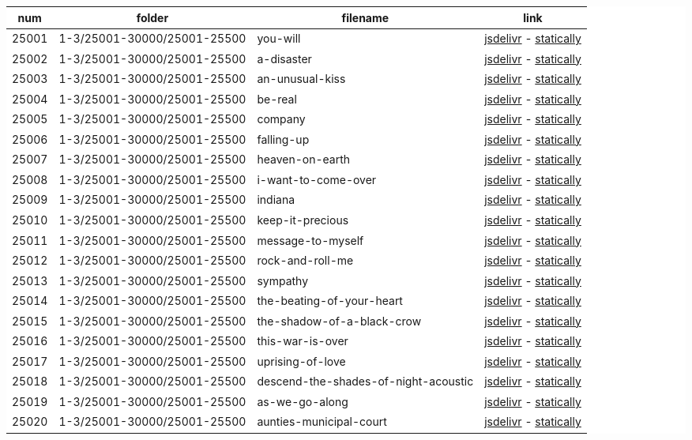 |  num  | folder | filename | link |
|-------|--------|----------|------|
|25001|1-3/25001-30000/25001-25500|you-will|[jsdelivr](https://cdn.jsdelivr.net/gh/dbchord/webp-c-1110x370_1-3/25001-30000/25001-25500/you-will.webp) - [statically](https://cdn.statically.io/gh/dbchord/webp-c-1110x370_1-3/img/25001-30000/25001-25500/you-will.webp)|
|25002|1-3/25001-30000/25001-25500|a-disaster|[jsdelivr](https://cdn.jsdelivr.net/gh/dbchord/webp-c-1110x370_1-3/25001-30000/25001-25500/a-disaster.webp) - [statically](https://cdn.statically.io/gh/dbchord/webp-c-1110x370_1-3/img/25001-30000/25001-25500/a-disaster.webp)|
|25003|1-3/25001-30000/25001-25500|an-unusual-kiss|[jsdelivr](https://cdn.jsdelivr.net/gh/dbchord/webp-c-1110x370_1-3/25001-30000/25001-25500/an-unusual-kiss.webp) - [statically](https://cdn.statically.io/gh/dbchord/webp-c-1110x370_1-3/img/25001-30000/25001-25500/an-unusual-kiss.webp)|
|25004|1-3/25001-30000/25001-25500|be-real|[jsdelivr](https://cdn.jsdelivr.net/gh/dbchord/webp-c-1110x370_1-3/25001-30000/25001-25500/be-real.webp) - [statically](https://cdn.statically.io/gh/dbchord/webp-c-1110x370_1-3/img/25001-30000/25001-25500/be-real.webp)|
|25005|1-3/25001-30000/25001-25500|company|[jsdelivr](https://cdn.jsdelivr.net/gh/dbchord/webp-c-1110x370_1-3/25001-30000/25001-25500/company.webp) - [statically](https://cdn.statically.io/gh/dbchord/webp-c-1110x370_1-3/img/25001-30000/25001-25500/company.webp)|
|25006|1-3/25001-30000/25001-25500|falling-up|[jsdelivr](https://cdn.jsdelivr.net/gh/dbchord/webp-c-1110x370_1-3/25001-30000/25001-25500/falling-up.webp) - [statically](https://cdn.statically.io/gh/dbchord/webp-c-1110x370_1-3/img/25001-30000/25001-25500/falling-up.webp)|
|25007|1-3/25001-30000/25001-25500|heaven-on-earth|[jsdelivr](https://cdn.jsdelivr.net/gh/dbchord/webp-c-1110x370_1-3/25001-30000/25001-25500/heaven-on-earth.webp) - [statically](https://cdn.statically.io/gh/dbchord/webp-c-1110x370_1-3/img/25001-30000/25001-25500/heaven-on-earth.webp)|
|25008|1-3/25001-30000/25001-25500|i-want-to-come-over|[jsdelivr](https://cdn.jsdelivr.net/gh/dbchord/webp-c-1110x370_1-3/25001-30000/25001-25500/i-want-to-come-over.webp) - [statically](https://cdn.statically.io/gh/dbchord/webp-c-1110x370_1-3/img/25001-30000/25001-25500/i-want-to-come-over.webp)|
|25009|1-3/25001-30000/25001-25500|indiana|[jsdelivr](https://cdn.jsdelivr.net/gh/dbchord/webp-c-1110x370_1-3/25001-30000/25001-25500/indiana.webp) - [statically](https://cdn.statically.io/gh/dbchord/webp-c-1110x370_1-3/img/25001-30000/25001-25500/indiana.webp)|
|25010|1-3/25001-30000/25001-25500|keep-it-precious|[jsdelivr](https://cdn.jsdelivr.net/gh/dbchord/webp-c-1110x370_1-3/25001-30000/25001-25500/keep-it-precious.webp) - [statically](https://cdn.statically.io/gh/dbchord/webp-c-1110x370_1-3/img/25001-30000/25001-25500/keep-it-precious.webp)|
|25011|1-3/25001-30000/25001-25500|message-to-myself|[jsdelivr](https://cdn.jsdelivr.net/gh/dbchord/webp-c-1110x370_1-3/25001-30000/25001-25500/message-to-myself.webp) - [statically](https://cdn.statically.io/gh/dbchord/webp-c-1110x370_1-3/img/25001-30000/25001-25500/message-to-myself.webp)|
|25012|1-3/25001-30000/25001-25500|rock-and-roll-me|[jsdelivr](https://cdn.jsdelivr.net/gh/dbchord/webp-c-1110x370_1-3/25001-30000/25001-25500/rock-and-roll-me.webp) - [statically](https://cdn.statically.io/gh/dbchord/webp-c-1110x370_1-3/img/25001-30000/25001-25500/rock-and-roll-me.webp)|
|25013|1-3/25001-30000/25001-25500|sympathy|[jsdelivr](https://cdn.jsdelivr.net/gh/dbchord/webp-c-1110x370_1-3/25001-30000/25001-25500/sympathy.webp) - [statically](https://cdn.statically.io/gh/dbchord/webp-c-1110x370_1-3/img/25001-30000/25001-25500/sympathy.webp)|
|25014|1-3/25001-30000/25001-25500|the-beating-of-your-heart|[jsdelivr](https://cdn.jsdelivr.net/gh/dbchord/webp-c-1110x370_1-3/25001-30000/25001-25500/the-beating-of-your-heart.webp) - [statically](https://cdn.statically.io/gh/dbchord/webp-c-1110x370_1-3/img/25001-30000/25001-25500/the-beating-of-your-heart.webp)|
|25015|1-3/25001-30000/25001-25500|the-shadow-of-a-black-crow|[jsdelivr](https://cdn.jsdelivr.net/gh/dbchord/webp-c-1110x370_1-3/25001-30000/25001-25500/the-shadow-of-a-black-crow.webp) - [statically](https://cdn.statically.io/gh/dbchord/webp-c-1110x370_1-3/img/25001-30000/25001-25500/the-shadow-of-a-black-crow.webp)|
|25016|1-3/25001-30000/25001-25500|this-war-is-over|[jsdelivr](https://cdn.jsdelivr.net/gh/dbchord/webp-c-1110x370_1-3/25001-30000/25001-25500/this-war-is-over.webp) - [statically](https://cdn.statically.io/gh/dbchord/webp-c-1110x370_1-3/img/25001-30000/25001-25500/this-war-is-over.webp)|
|25017|1-3/25001-30000/25001-25500|uprising-of-love|[jsdelivr](https://cdn.jsdelivr.net/gh/dbchord/webp-c-1110x370_1-3/25001-30000/25001-25500/uprising-of-love.webp) - [statically](https://cdn.statically.io/gh/dbchord/webp-c-1110x370_1-3/img/25001-30000/25001-25500/uprising-of-love.webp)|
|25018|1-3/25001-30000/25001-25500|descend-the-shades-of-night-acoustic|[jsdelivr](https://cdn.jsdelivr.net/gh/dbchord/webp-c-1110x370_1-3/25001-30000/25001-25500/descend-the-shades-of-night-acoustic.webp) - [statically](https://cdn.statically.io/gh/dbchord/webp-c-1110x370_1-3/img/25001-30000/25001-25500/descend-the-shades-of-night-acoustic.webp)|
|25019|1-3/25001-30000/25001-25500|as-we-go-along|[jsdelivr](https://cdn.jsdelivr.net/gh/dbchord/webp-c-1110x370_1-3/25001-30000/25001-25500/as-we-go-along.webp) - [statically](https://cdn.statically.io/gh/dbchord/webp-c-1110x370_1-3/img/25001-30000/25001-25500/as-we-go-along.webp)|
|25020|1-3/25001-30000/25001-25500|aunties-municipal-court|[jsdelivr](https://cdn.jsdelivr.net/gh/dbchord/webp-c-1110x370_1-3/25001-30000/25001-25500/aunties-municipal-court.webp) - [statically](https://cdn.statically.io/gh/dbchord/webp-c-1110x370_1-3/img/25001-30000/25001-25500/aunties-municipal-court.webp)|